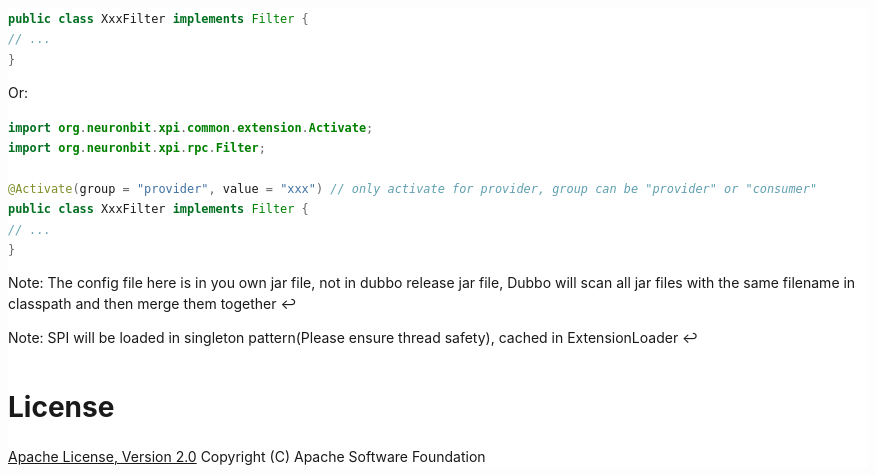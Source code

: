 ```java
public class XxxFilter implements Filter {
// ...
}
```
Or:
```java
import org.neuronbit.xpi.common.extension.Activate;
import org.neuronbit.xpi.rpc.Filter;

@Activate(group = "provider", value = "xxx") // only activate for provider, group can be "provider" or "consumer"
public class XxxFilter implements Filter {
// ...
}
```
Note: The config file here is in you own jar file, not in dubbo release jar file, Dubbo will scan all jar files with the same filename in classpath and then merge them together ↩︎

Note: SPI will be loaded in singleton pattern(Please ensure thread safety), cached in ExtensionLoader ↩︎

# License

[Apache License, Version 2.0](http://www.apache.org/licenses/LICENSE-2.0.html) Copyright (C) Apache Software Foundation
